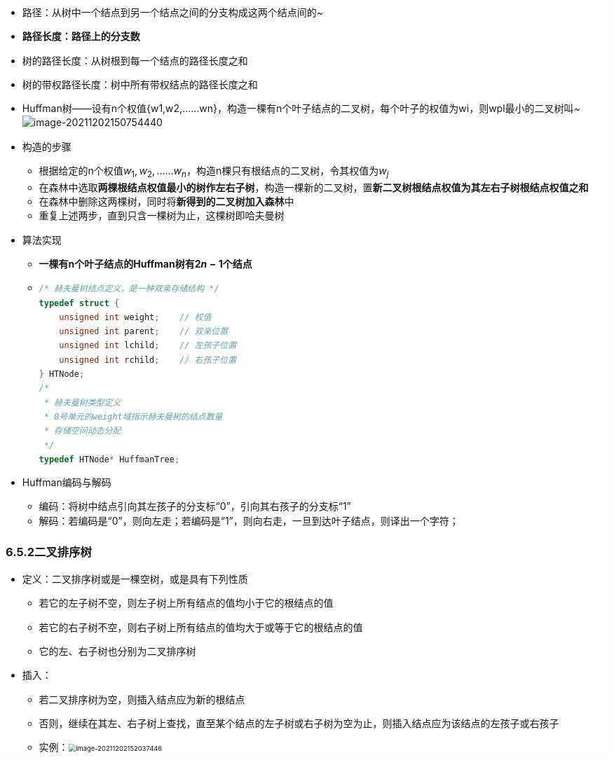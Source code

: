   + 路径：从树中一个结点到另一个结点之间的分支构成这两个结点间的~

  + **路径长度：路径上的分支数**

  + 树的路径长度：从树根到每一个结点的路径长度之和

  + 树的带权路径长度：树中所有带权结点的路径长度之和

  + Huffman树——设有n个权值{w1,w2,……wn}，构造一棵有n个叶子结点的二叉树，每个叶子的权值为wi，则wpl最小的二叉树叫~![image-20211202150754440](C:\Users\Asus\AppData\Roaming\Typora\typora-user-images\image-20211202150754440.png)
  
+ 构造的步骤
  + 根据给定的n个权值${w_1,w_2,……w_n}$，构造n棵只有根结点的二叉树，令其权值为$w_j$
  + 在森林中选取**两棵根结点权值最小的树作左右子树**，构造一棵新的二叉树，置**新二叉树根结点权值为其左右子树根结点权值之和**
  + 在森林中删除这两棵树，同时将**新得到的二叉树加入森林**中
  + 重复上述两步，直到只含一棵树为止，这棵树即哈夫曼树

+ 算法实现

  + **一棵有n个叶子结点的Huffman树有$2n-1$个结点**

  + ```C
    /* 赫夫曼树结点定义，是一种双亲存储结构 */
    typedef struct {
        unsigned int weight;    // 权值
        unsigned int parent;    // 双亲位置
        unsigned int lchild;    // 左孩子位置
        unsigned int rchild;    // 右孩子位置
    } HTNode;
    /*
     * 赫夫曼树类型定义
     * 0号单元的weight域指示赫夫曼树的结点数量
     * 存储空间动态分配
     */
    typedef HTNode* HuffmanTree;
    ```
  
 + Huffman编码与解码

   + 编码：将树中结点引向其左孩子的分支标“0”，引向其右孩子的分支标“1”
   + 解码：若编码是“0”，则向左走；若编码是“1”，则向右走，一旦到达叶子结点，则译出一个字符；

### 6.5.2二叉排序树

+ 定义：二叉排序树或是一棵空树，或是具有下列性质

  + 若它的左子树不空，则左子树上所有结点的值均小于它的根结点的值

  + 若它的右子树不空，则右子树上所有结点的值均大于或等于它的根结点的值

  + 它的左、右子树也分别为二叉排序树

+ 插入：

  + 若二叉排序树为空，则插入结点应为新的根结点

  + 否则，继续在其左、右子树上查找，直至某个结点的左子树或右子树为空为止，则插入结点应为该结点的左孩子或右孩子

  + 实例：<img src="C:\Users\Asus\AppData\Roaming\Typora\typora-user-images\image-20211202152037446.png" alt="image-20211202152037446" style="zoom:67%;" />
  